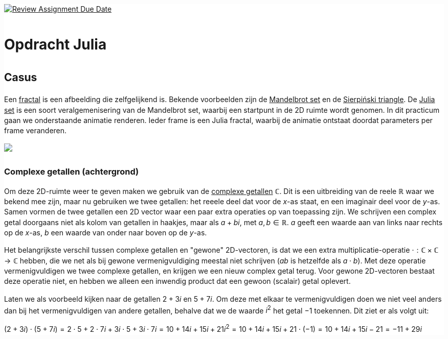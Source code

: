 [![Review Assignment Due Date](https://classroom.github.com/assets/deadline-readme-button-22041afd0340ce965d47ae6ef1cefeee28c7c493a6346c4f15d667ab976d596c.svg)](https://classroom.github.com/a/5xNeXJr9)
# Opdracht Julia

## Casus

Een [fractal](https://en.wikipedia.org/wiki/Fractal) is een afbeelding die zelfgelijkend is. Bekende voorbeelden zijn de [Mandelbrot set](https://en.wikipedia.org/wiki/Mandelbrot_set) en de [Sierpiński triangle](https://en.wikipedia.org/wiki/Sierpi%C5%84ski_triangle). De [Julia set](https://en.wikipedia.org/wiki/Julia_set) is een soort veralgemenisering van de Mandelbrot set, waarbij een startpunt in de 2D ruimte wordt genomen. In dit practicum gaan we onderstaande animatie renderen. Ieder frame is een Julia fractal, waarbij de animatie ontstaat doordat parameters per frame veranderen.

![](img/julia.gif)

### Complexe getallen (achtergrond)

Om deze 2D-ruimte weer te geven maken we gebruik van de [complexe getallen](https://en.wikipedia.org/wiki/Complex_number) $\mathbb{C}$. Dit is een uitbreiding van de reele $\mathbb{R}$ waar we bekend mee zijn, maar nu gebruiken we twee getallen: het reeele deel dat voor de $x$-as staat, en een imaginair deel voor de $y$-as. Samen vormen de twee getallen een 2D vector waar een paar extra operaties op van toepassing zijn. We schrijven een complex getal doorgaans niet als kolom van getallen in haakjes, maar als $a + bi$, met $a, b \in \mathbb{R}$. $a$ geeft een waarde aan van links naar rechts op de $x$-as, $b$ een waarde van onder naar boven op de $y$-as.

Het belangrijkste verschil tussen complexe getallen en "gewone" 2D-vectoren, is dat we een extra multiplicatie-operatie $\cdot : \mathbb{C} \times \mathbb{C} \to \mathbb{C}$ hebben, die we net als bij gewone vermenigvuldiging meestal niet schrijven ($ab$ is hetzelfde als $a \cdot b$). Met deze operatie vermenigvuldigen we twee complexe getallen, en krijgen we een nieuw complex getal terug. Voor gewone 2D-vectoren bestaat deze operatie niet, en hebben we alleen een inwendig product dat een gewoon (scalair) getal oplevert.

Laten we als voorbeeld kijken naar de getallen $2 + 3i$ en $5 + 7i$. Om deze met elkaar te vermenigvuldigen doen we niet veel anders dan bij het vermenigvuldigen van andere getallen, behalve dat we de waarde $i^2$ het getal $-1$ toekennen. Dit ziet er als volgt uit:

$(2+3i) \cdot (5+7i) = 2 \cdot 5 + 2 \cdot 7i + 3i \cdot 5 + 3i \cdot 7i = 10 + 14i + 15i + 21i^2 = 10 + 14i + 15i + 21\cdot(-1) = 10 + 14i + 15i - 21 = -11 + 29i$
